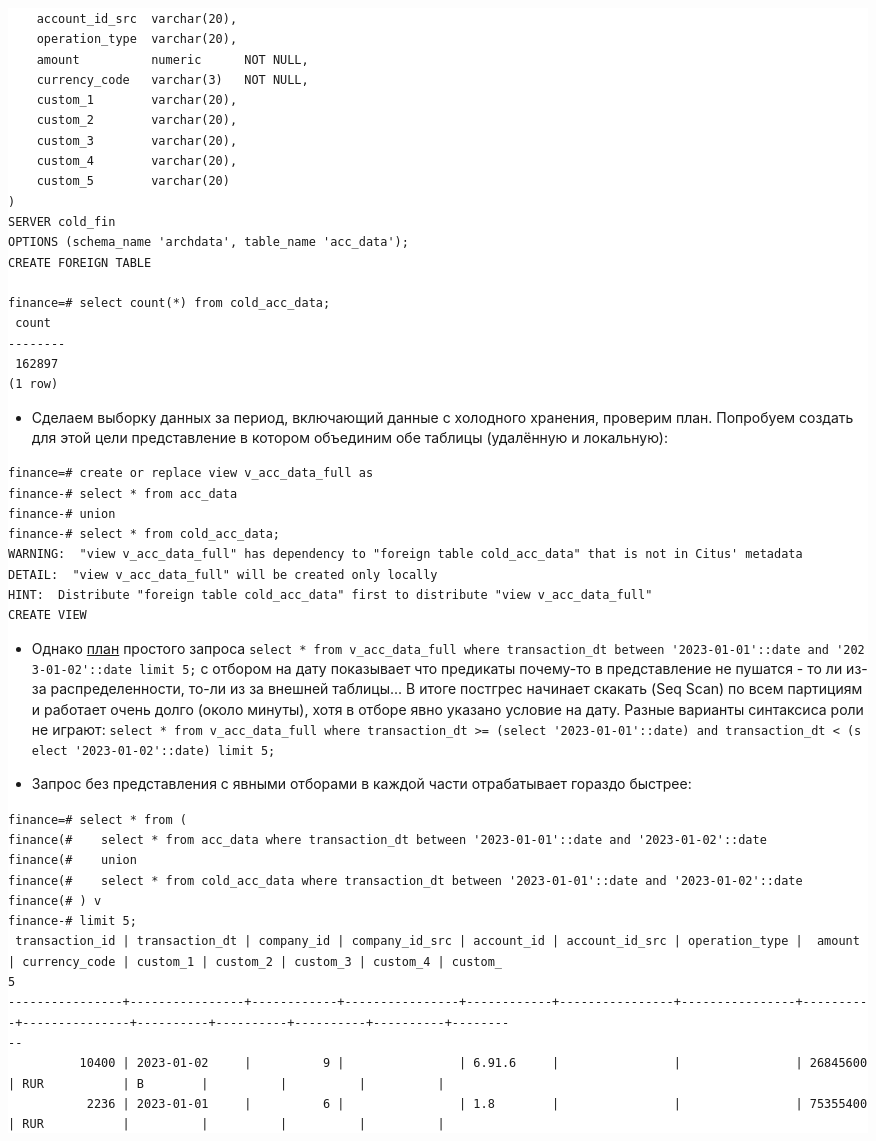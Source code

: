 ```
    account_id_src  varchar(20),
    operation_type  varchar(20),
    amount          numeric      NOT NULL,
    currency_code   varchar(3)   NOT NULL,
    custom_1        varchar(20),
    custom_2        varchar(20),
    custom_3        varchar(20),
    custom_4        varchar(20),
    custom_5        varchar(20)
)
SERVER cold_fin
OPTIONS (schema_name 'archdata', table_name 'acc_data');
CREATE FOREIGN TABLE

finance=# select count(*) from cold_acc_data;
 count  
--------
 162897
(1 row)
```

- Сделаем выборку данных за период, включающий данные с холодного хранения, проверим план. Попробуем создать для этой цели представление в котором объединим обе таблицы (удалённую и локальную):

```
finance=# create or replace view v_acc_data_full as
finance-# select * from acc_data
finance-# union
finance-# select * from cold_acc_data;
WARNING:  "view v_acc_data_full" has dependency to "foreign table cold_acc_data" that is not in Citus' metadata
DETAIL:  "view v_acc_data_full" will be created only locally
HINT:  Distribute "foreign table cold_acc_data" first to distribute "view v_acc_data_full"
CREATE VIEW
```

- Однако [план](sql/explain_view_select.txt) простого запроса `select * from v_acc_data_full where transaction_dt between '2023-01-01'::date and '2023-01-02'::date limit 5;` с отбором на дату показывает что предикаты почему-то в представление не пушатся - то ли из-за распределенности, то-ли из за внешней таблицы... В итоге постгрес начинает скакать (Seq Scan) по всем партициям и работает очень долго (около минуты), хотя в отборе явно указано условие на дату. Разные варианты синтаксиса роли не играют: `select * from v_acc_data_full where transaction_dt >= (select '2023-01-01'::date) and transaction_dt < (select '2023-01-02'::date) limit 5;`

- Запрос без представления с явными отборами в каждой части отрабатывает гораздо быстрее:


```
finance=# select * from (
finance(#    select * from acc_data where transaction_dt between '2023-01-01'::date and '2023-01-02'::date
finance(#    union
finance(#    select * from cold_acc_data where transaction_dt between '2023-01-01'::date and '2023-01-02'::date
finance(# ) v
finance-# limit 5;
 transaction_id | transaction_dt | company_id | company_id_src | account_id | account_id_src | operation_type |  amount  | currency_code | custom_1 | custom_2 | custom_3 | custom_4 | custom_
5 
----------------+----------------+------------+----------------+------------+----------------+----------------+----------+---------------+----------+----------+----------+----------+--------
--
          10400 | 2023-01-02     |          9 |                | 6.91.6     |                |                | 26845600 | RUR           | B        |          |          |          | 
           2236 | 2023-01-01     |          6 |                | 1.8        |                |                | 75355400 | RUR           |          |          |          |          | 
```